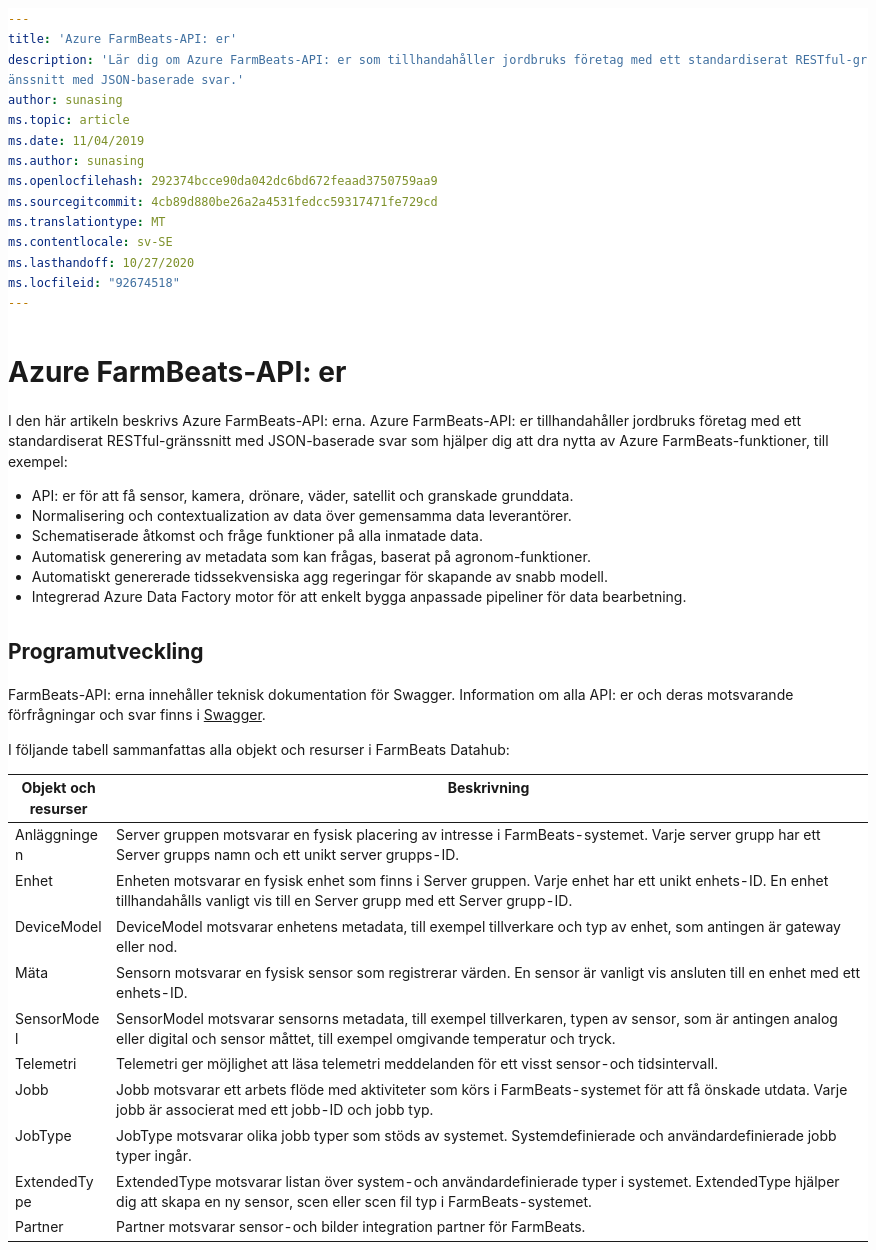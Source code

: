 ```yaml
---
title: 'Azure FarmBeats-API: er'
description: 'Lär dig om Azure FarmBeats-API: er som tillhandahåller jordbruks företag med ett standardiserat RESTful-gränssnitt med JSON-baserade svar.'
author: sunasing
ms.topic: article
ms.date: 11/04/2019
ms.author: sunasing
ms.openlocfilehash: 292374bcce90da042dc6bd672feaad3750759aa9
ms.sourcegitcommit: 4cb89d880be26a2a4531fedcc59317471fe729cd
ms.translationtype: MT
ms.contentlocale: sv-SE
ms.lasthandoff: 10/27/2020
ms.locfileid: "92674518"
---
```

# <a name="azure-farmbeats-apis"></a>Azure FarmBeats-API: er

I den här artikeln beskrivs Azure FarmBeats-API: erna. Azure FarmBeats-API: er tillhandahåller jordbruks företag med ett standardiserat RESTful-gränssnitt med JSON-baserade svar som hjälper dig att dra nytta av Azure FarmBeats-funktioner, till exempel:

- API: er för att få sensor, kamera, drönare, väder, satellit och granskade grunddata.
- Normalisering och contextualization av data över gemensamma data leverantörer.
- Schematiserade åtkomst och fråge funktioner på alla inmatade data.
- Automatisk generering av metadata som kan frågas, baserat på agronom-funktioner.
- Automatiskt genererade tidssekvensiska agg regeringar för skapande av snabb modell.
- Integrerad Azure Data Factory motor för att enkelt bygga anpassade pipeliner för data bearbetning.

## <a name="application-development"></a>Programutveckling

FarmBeats-API: erna innehåller teknisk dokumentation för Swagger. Information om alla API: er och deras motsvarande förfrågningar och svar finns i [Swagger](https://aka.ms/FarmBeatsDatahubSwagger).

I följande tabell sammanfattas alla objekt och resurser i FarmBeats Datahub:

| Objekt och resurser | Beskrivning
--- | ---|
Anläggningen | Server gruppen motsvarar en fysisk placering av intresse i FarmBeats-systemet. Varje server grupp har ett Server grupps namn och ett unikt server grupps-ID. |
Enhet  | Enheten motsvarar en fysisk enhet som finns i Server gruppen. Varje enhet har ett unikt enhets-ID. En enhet tillhandahålls vanligt vis till en Server grupp med ett Server grupp-ID.
DeviceModel  | DeviceModel motsvarar enhetens metadata, till exempel tillverkare och typ av enhet, som antingen är gateway eller nod.
Mäta  | Sensorn motsvarar en fysisk sensor som registrerar värden. En sensor är vanligt vis ansluten till en enhet med ett enhets-ID.
SensorModel  | SensorModel motsvarar sensorns metadata, till exempel tillverkaren, typen av sensor, som är antingen analog eller digital och sensor måttet, till exempel omgivande temperatur och tryck.
Telemetri  | Telemetri ger möjlighet att läsa telemetri meddelanden för ett visst sensor-och tidsintervall.
Jobb  | Jobb motsvarar ett arbets flöde med aktiviteter som körs i FarmBeats-systemet för att få önskade utdata. Varje jobb är associerat med ett jobb-ID och jobb typ.
JobType  | JobType motsvarar olika jobb typer som stöds av systemet. Systemdefinierade och användardefinierade jobb typer ingår.
ExtendedType  | ExtendedType motsvarar listan över system-och användardefinierade typer i systemet. ExtendedType hjälper dig att skapa en ny sensor, scen eller scen fil typ i FarmBeats-systemet.
Partner  | Partner motsvarar sensor-och bilder integration partner för FarmBeats.